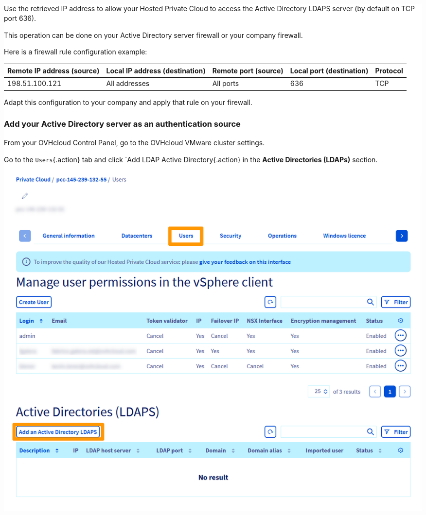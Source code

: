 Use the retrieved IP address to allow your Hosted Private Cloud to access the Active Directory LDAPS server (by default on TCP port 636).

This operation can be done on your Active Directory server firewall or your company firewall.

Here is a firewall rule configuration example:

|Remote IP address (source)|Local IP address (destination)|Remote port (source)|Local port (destination)|Protocol|
|---|---|---|---|---|
|198.51.100.121|All addresses|All ports|636|TCP|

Adapt this configuration to your company and apply that rule on your firewall.

### Add your Active Directory server as an authentication source

From your OVHcloud Control Panel, go to the OVHcloud VMware cluster settings.

Go to the `Users`{.action} tab and click `Add LDAP Active Directory{.action} in the **Active Directories (LDAPs)** section.

![01 add directory 01](images/01-add-directory01.png)

